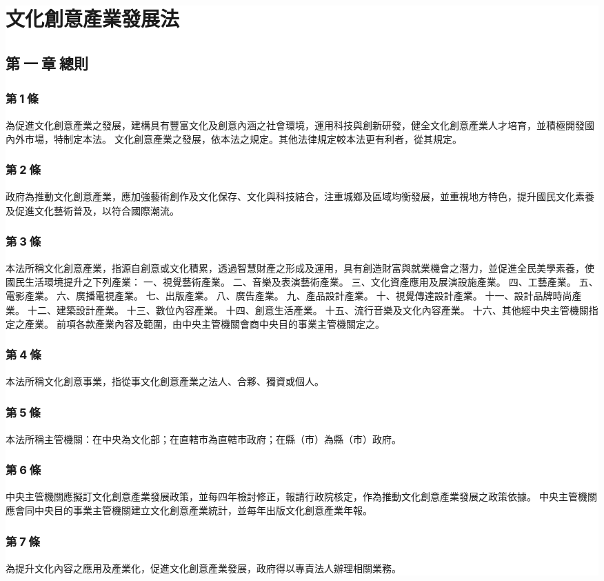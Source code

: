 # 文化創意產業發展法

##    第 一 章 總則

### 第 1 條

為促進文化創意產業之發展，建構具有豐富文化及創意內涵之社會環境，運用科技與創新研發，健全文化創意產業人才培育，並積極開發國內外市場，特制定本法。
文化創意產業之發展，依本法之規定。其他法律規定較本法更有利者，從其規定。

### 第 2 條

政府為推動文化創意產業，應加強藝術創作及文化保存、文化與科技結合，注重城鄉及區域均衡發展，並重視地方特色，提升國民文化素養及促進文化藝術普及，以符合國際潮流。

### 第 3 條

本法所稱文化創意產業，指源自創意或文化積累，透過智慧財產之形成及運用，具有創造財富與就業機會之潛力，並促進全民美學素養，使國民生活環境提升之下列產業：
一、視覺藝術產業。
二、音樂及表演藝術產業。
三、文化資產應用及展演設施產業。
四、工藝產業。
五、電影產業。
六、廣播電視產業。
七、出版產業。
八、廣告產業。
九、產品設計產業。
十、視覺傳達設計產業。
十一、設計品牌時尚產業。
十二、建築設計產業。
十三、數位內容產業。
十四、創意生活產業。
十五、流行音樂及文化內容產業。
十六、其他經中央主管機關指定之產業。
前項各款產業內容及範圍，由中央主管機關會商中央目的事業主管機關定之。

### 第 4 條

本法所稱文化創意事業，指從事文化創意產業之法人、合夥、獨資或個人。

### 第 5 條

本法所稱主管機關：在中央為文化部；在直轄市為直轄市政府；在縣（市）為縣（市）政府。

### 第 6 條

中央主管機關應擬訂文化創意產業發展政策，並每四年檢討修正，報請行政院核定，作為推動文化創意產業發展之政策依據。
中央主管機關應會同中央目的事業主管機關建立文化創意產業統計，並每年出版文化創意產業年報。

### 第 7 條

為提升文化內容之應用及產業化，促進文化創意產業發展，政府得以專責法人辦理相關業務。

